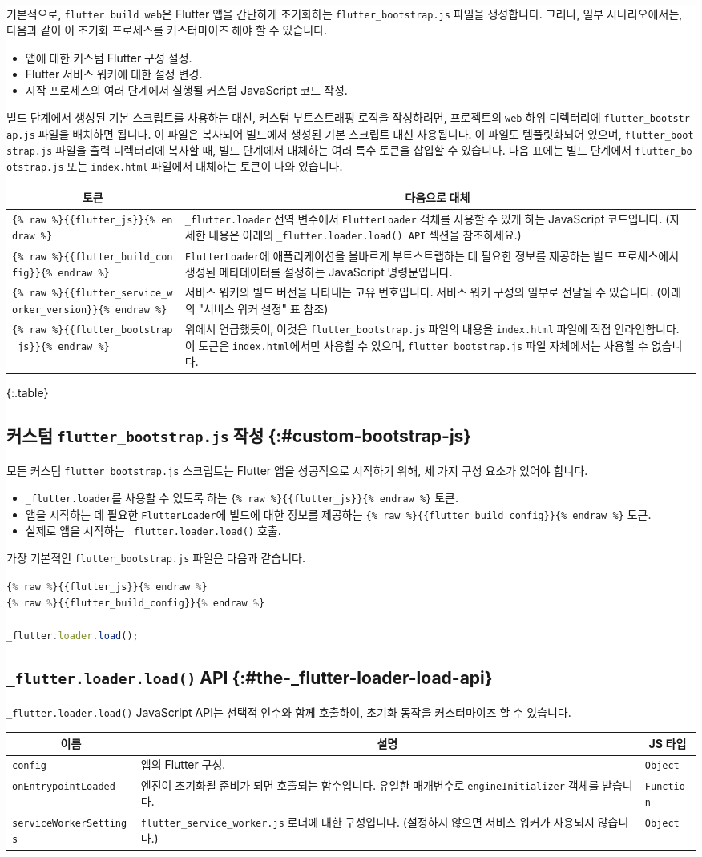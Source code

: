 기본적으로, `flutter build web`은 Flutter 앱을 간단하게 초기화하는 `flutter_bootstrap.js` 파일을 생성합니다. 
그러나, 일부 시나리오에서는, 다음과 같이 이 초기화 프로세스를 커스터마이즈 해야 할 수 있습니다.

* 앱에 대한 커스텀 Flutter 구성 설정.
* Flutter 서비스 워커에 대한 설정 변경.
* 시작 프로세스의 여러 단계에서 실행될 커스텀 JavaScript 코드 작성.

빌드 단계에서 생성된 기본 스크립트를 사용하는 대신, 커스텀 부트스트래핑 로직을 작성하려면, 
프로젝트의 `web` 하위 디렉터리에 `flutter_bootstrap.js` 파일을 배치하면 됩니다. 
이 파일은 복사되어 빌드에서 생성된 기본 스크립트 대신 사용됩니다. 
이 파일도 템플릿화되어 있으며, `flutter_bootstrap.js` 파일을 출력 디렉터리에 복사할 때, 
빌드 단계에서 대체하는 여러 특수 토큰을 삽입할 수 있습니다. 
다음 표에는 빌드 단계에서 `flutter_bootstrap.js` 또는 `index.html` 파일에서 대체하는 토큰이 나와 있습니다.

| 토큰 | 다음으로 대체 |
|---|---|
| `{% raw %}{{flutter_js}}{% endraw %}` | `_flutter.loader` 전역 변수에서 `FlutterLoader` 객체를 사용할 수 있게 하는 JavaScript 코드입니다. (자세한 내용은 아래의 `_flutter.loader.load() API` 섹션을 참조하세요.) |
| `{% raw %}{{flutter_build_config}}{% endraw %}` | `FlutterLoader`에 애플리케이션을 올바르게 부트스트랩하는 데 필요한 정보를 제공하는 빌드 프로세스에서 생성된 메타데이터를 설정하는 JavaScript 명령문입니다. |
| `{% raw %}{{flutter_service_worker_version}}{% endraw %}` | 서비스 워커의 빌드 버전을 나타내는 고유 번호입니다. 서비스 워커 구성의 일부로 전달될 수 있습니다. (아래의 "서비스 워커 설정" 표 참조) |
| `{% raw %}{{flutter_bootstrap_js}}{% endraw %}` | 위에서 언급했듯이, 이것은 `flutter_bootstrap.js` 파일의 내용을 `index.html` 파일에 직접 인라인합니다. 이 토큰은 `index.html`에서만 사용할 수 있으며, `flutter_bootstrap.js` 파일 자체에서는 사용할 수 없습니다. |

{:.table}

<a id="write-a-custom-flutter_bootstrap-js" aria-hidden="true"></a>

## 커스텀 `flutter_bootstrap.js` 작성 {:#custom-bootstrap-js}

모든 커스텀 `flutter_bootstrap.js` 스크립트는 Flutter 앱을 성공적으로 시작하기 위해, 
세 가지 구성 요소가 있어야 합니다.

* `_flutter.loader`를 사용할 수 있도록 하는 `{% raw %}{{flutter_js}}{% endraw %}` 토큰.
* 앱을 시작하는 데 필요한 `FlutterLoader`에 빌드에 대한 정보를 제공하는 `{% raw %}{{flutter_build_config}}{% endraw %}` 토큰.
* 실제로 앱을 시작하는 `_flutter.loader.load()` 호출.

가장 기본적인 `flutter_bootstrap.js` 파일은 다음과 같습니다.

```js
{% raw %}{{flutter_js}}{% endraw %}
{% raw %}{{flutter_build_config}}{% endraw %}

_flutter.loader.load();
```

## `_flutter.loader.load()` API {:#the-_flutter-loader-load-api}

`_flutter.loader.load()` JavaScript API는 선택적 인수와 함께 호출하여, 
초기화 동작을 커스터마이즈 할 수 있습니다.

| 이름                    | 설명                                                                                                                   | JS&nbsp;타입 |
|-------------------------|-------------------------------------------------------------------------------------------------------------------------------|--------------|
| `config`                | 앱의 Flutter 구성.                                                                                        | `Object`     |
| `onEntrypointLoaded`    | 엔진이 초기화될 준비가 되면 호출되는 함수입니다. 유일한 매개변수로 `engineInitializer` 객체를 받습니다. | `Function`   |
| `serviceWorkerSettings` | `flutter_service_worker.js` 로더에 대한 구성입니다. (설정하지 않으면 서비스 워커가 사용되지 않습니다.)                   | `Object`     |

